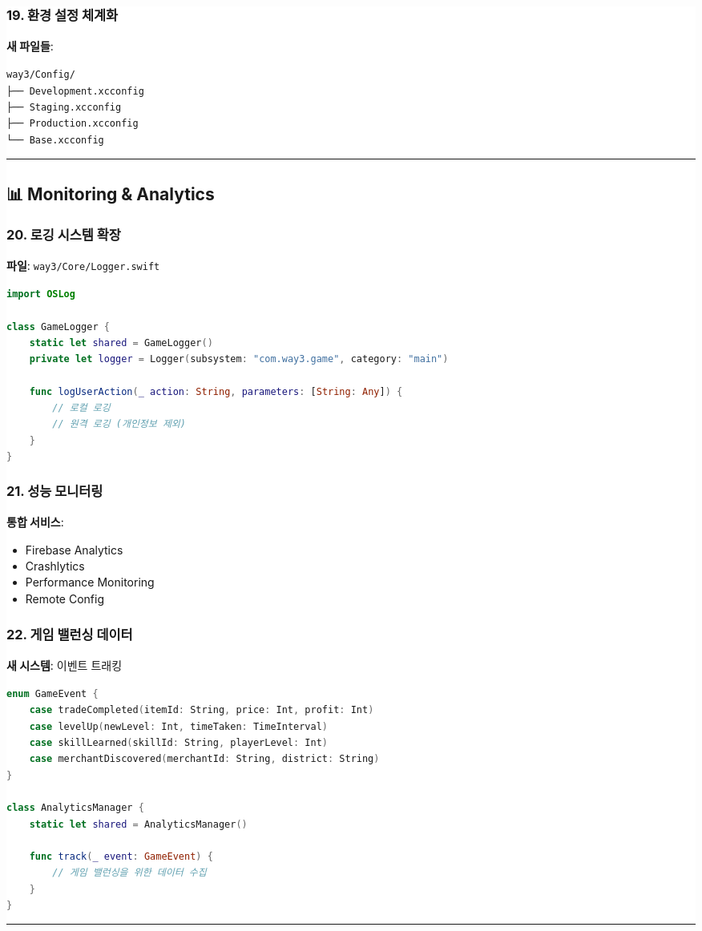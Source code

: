 
### 19. 환경 설정 체계화
**새 파일들**:
```
way3/Config/
├── Development.xcconfig
├── Staging.xcconfig
├── Production.xcconfig
└── Base.xcconfig
```

---

## 📊 Monitoring & Analytics

### 20. 로깅 시스템 확장
**파일**: `way3/Core/Logger.swift`
```swift
import OSLog

class GameLogger {
    static let shared = GameLogger()
    private let logger = Logger(subsystem: "com.way3.game", category: "main")

    func logUserAction(_ action: String, parameters: [String: Any]) {
        // 로컬 로깅
        // 원격 로깅 (개인정보 제외)
    }
}
```

### 21. 성능 모니터링
**통합 서비스**:
- Firebase Analytics
- Crashlytics
- Performance Monitoring
- Remote Config

### 22. 게임 밸런싱 데이터
**새 시스템**: 이벤트 트래킹
```swift
enum GameEvent {
    case tradeCompleted(itemId: String, price: Int, profit: Int)
    case levelUp(newLevel: Int, timeTaken: TimeInterval)
    case skillLearned(skillId: String, playerLevel: Int)
    case merchantDiscovered(merchantId: String, district: String)
}

class AnalyticsManager {
    static let shared = AnalyticsManager()

    func track(_ event: GameEvent) {
        // 게임 밸런싱을 위한 데이터 수집
    }
}
```

---